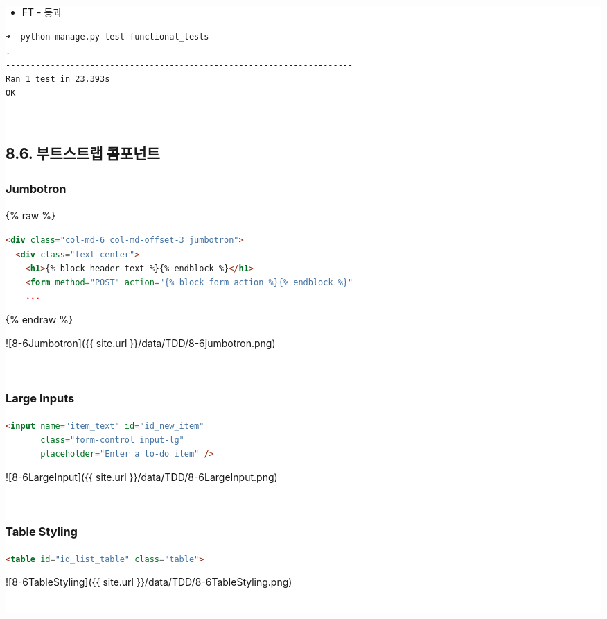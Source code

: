 ```sh
```

* FT - 통과 

```sh
➜  python manage.py test functional_tests
.
----------------------------------------------------------------------
Ran 1 test in 23.393s
OK
```

<br/>



## 8.6. 부트스트랩 콤포넌트

### Jumbotron

{% raw %}
```html
<div class="col-md-6 col-md-offset-3 jumbotron">
  <div class="text-center">
    <h1>{% block header_text %}{% endblock %}</h1>
    <form method="POST" action="{% block form_action %}{% endblock %}"
    ...
```
{% endraw %}

![8-6Jumbotron]({{ site.url }}/data/TDD/8-6jumbotron.png)

<br/>

### Large Inputs 

```html
<input name="item_text" id="id_new_item"
       class="form-control input-lg"
       placeholder="Enter a to-do item" />
```

![8-6LargeInput]({{ site.url }}/data/TDD/8-6LargeInput.png)

<br/>

### Table Styling

```html
<table id="id_list_table" class="table">
```

![8-6TableStyling]({{ site.url }}/data/TDD/8-6TableStyling.png)

<br/>
